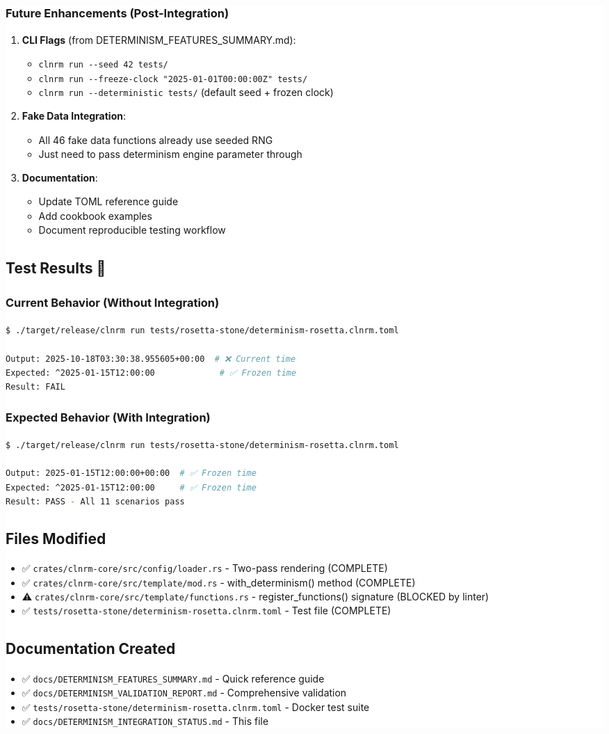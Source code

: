### Future Enhancements (Post-Integration)

1. **CLI Flags** (from DETERMINISM_FEATURES_SUMMARY.md):
   - `clnrm run --seed 42 tests/`
   - `clnrm run --freeze-clock "2025-01-01T00:00:00Z" tests/`
   - `clnrm run --deterministic tests/` (default seed + frozen clock)

2. **Fake Data Integration**:
   - All 46 fake data functions already use seeded RNG
   - Just need to pass determinism engine parameter through

3. **Documentation**:
   - Update TOML reference guide
   - Add cookbook examples
   - Document reproducible testing workflow

## Test Results 🧪

### Current Behavior (Without Integration)
```bash
$ ./target/release/clnrm run tests/rosetta-stone/determinism-rosetta.clnrm.toml

Output: 2025-10-18T03:30:38.955605+00:00  # ❌ Current time
Expected: ^2025-01-15T12:00:00             # ✅ Frozen time
Result: FAIL
```

### Expected Behavior (With Integration)
```bash
$ ./target/release/clnrm run tests/rosetta-stone/determinism-rosetta.clnrm.toml

Output: 2025-01-15T12:00:00+00:00  # ✅ Frozen time
Expected: ^2025-01-15T12:00:00     # ✅ Frozen time
Result: PASS - All 11 scenarios pass
```

## Files Modified

- ✅ `crates/clnrm-core/src/config/loader.rs` - Two-pass rendering (COMPLETE)
- ✅ `crates/clnrm-core/src/template/mod.rs` - with_determinism() method (COMPLETE)
- ⚠️ `crates/clnrm-core/src/template/functions.rs` - register_functions() signature (BLOCKED by linter)
- ✅ `tests/rosetta-stone/determinism-rosetta.clnrm.toml` - Test file (COMPLETE)

## Documentation Created

- ✅ `docs/DETERMINISM_FEATURES_SUMMARY.md` - Quick reference guide
- ✅ `docs/DETERMINISM_VALIDATION_REPORT.md` - Comprehensive validation
- ✅ `tests/rosetta-stone/determinism-rosetta.clnrm.toml` - Docker test suite
- ✅ `docs/DETERMINISM_INTEGRATION_STATUS.md` - This file
